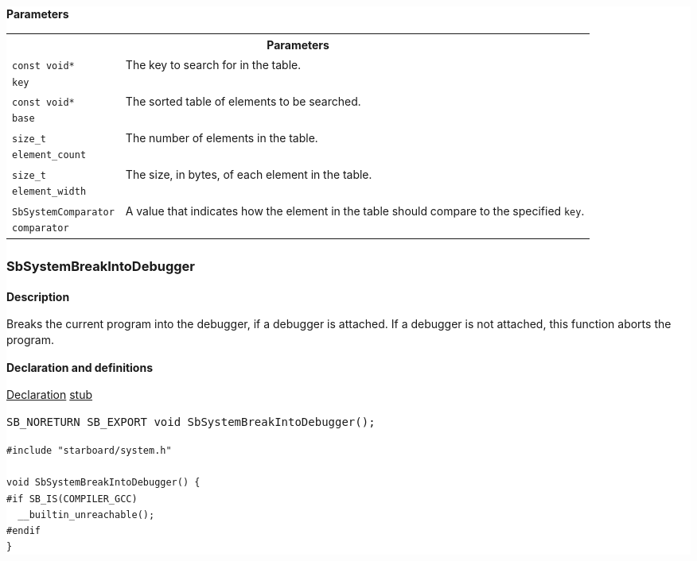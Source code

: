   </div>
</div>

**Parameters**



<table class="responsive">
  <tr><th colspan="2">Parameters</th></tr>
  <tr>
    <td><code>const void*</code><br>        <code>key</code></td>
    <td>The key to search for in the table.</td>
  </tr>
  <tr>
    <td><code>const void*</code><br>        <code>base</code></td>
    <td>The sorted table of elements to be searched.</td>
  </tr>
  <tr>
    <td><code>size_t</code><br>        <code>element_count</code></td>
    <td>The number of elements in the table.</td>
  </tr>
  <tr>
    <td><code>size_t</code><br>        <code>element_width</code></td>
    <td>The size, in bytes, of each element in the table.</td>
  </tr>
  <tr>
    <td><code>SbSystemComparator</code><br>        <code>comparator</code></td>
    <td>A value that indicates how the element in the table should
compare to the specified <code>key</code>.</td>
  </tr>
</table>

### SbSystemBreakIntoDebugger

**Description**

Breaks the current program into the debugger, if a debugger is attached.
If a debugger is not attached, this function aborts the program.

**Declaration and definitions**

<div class="mdl-tabs mdl-js-tabs mdl-js-ripple-effect">
  <div class="mdl-tabs__tab-bar">
    <a href="#SbSystemBreakIntoDebugger-declaration" class="mdl-tabs__tab is-active">Declaration</a>
    <a href="#SbSystemBreakIntoDebugger-stub" class="mdl-tabs__tab">stub</a>
  </div>
  <div class="mdl-tabs__panel is-active" id="SbSystemBreakIntoDebugger-declaration">
<pre>
SB_NORETURN SB_EXPORT void SbSystemBreakIntoDebugger();
</pre>
</div>
  <div class="mdl-tabs__panel" id="SbSystemBreakIntoDebugger-stub">

```
#include "starboard/system.h"

void SbSystemBreakIntoDebugger() {
#if SB_IS(COMPILER_GCC)
  __builtin_unreachable();
#endif
}
```
